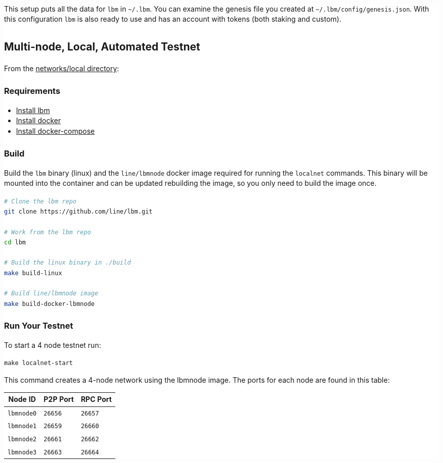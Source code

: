 This setup puts all the data for `lbm` in `~/.lbm`. You can examine the genesis file you created at `~/.lbm/config/genesis.json`. With this configuration `lbm` is also ready to use and has an account with tokens (both staking and custom).

## Multi-node, Local, Automated Testnet

From the [networks/local directory](https://github.com/line/lbm/tree/main/networks/local):

### Requirements

- [Install lbm](./installation.md)
- [Install docker](https://docs.docker.com/engine/installation/)
- [Install docker-compose](https://docs.docker.com/compose/install/)

### Build

Build the `lbm` binary (linux) and the `line/lbmnode` docker image required for running the `localnet` commands. This binary will be mounted into the container and can be updated rebuilding the image, so you only need to build the image once.

```bash
# Clone the lbm repo
git clone https://github.com/line/lbm.git

# Work from the lbm repo
cd lbm

# Build the linux binary in ./build
make build-linux

# Build line/lbmnode image
make build-docker-lbmnode
```

### Run Your Testnet

To start a 4 node testnet run:

```
make localnet-start
```

This command creates a 4-node network using the lbmnode image.
The ports for each node are found in this table:

| Node ID    | P2P Port | RPC Port |
| ---------- | -------- | -------- |
| `lbmnode0` | `26656`  | `26657`  |
| `lbmnode1` | `26659`  | `26660`  |
| `lbmnode2` | `26661`  | `26662`  |
| `lbmnode3` | `26663`  | `26664`  |
